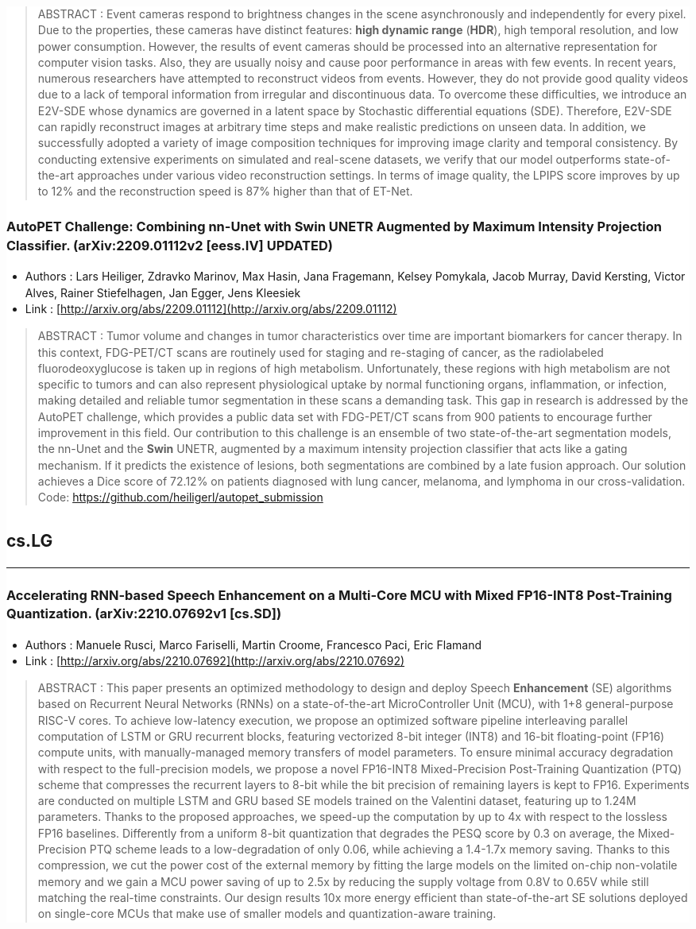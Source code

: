 > ABSTRACT  :  Event cameras respond to brightness changes in the scene asynchronously and independently for every pixel. Due to the properties, these cameras have distinct features: **high dynamic range** (**HDR**), high temporal resolution, and low power consumption. However, the results of event cameras should be processed into an alternative representation for computer vision tasks. Also, they are usually noisy and cause poor performance in areas with few events. In recent years, numerous researchers have attempted to reconstruct videos from events. However, they do not provide good quality videos due to a lack of temporal information from irregular and discontinuous data. To overcome these difficulties, we introduce an E2V-SDE whose dynamics are governed in a latent space by Stochastic differential equations (SDE). Therefore, E2V-SDE can rapidly reconstruct images at arbitrary time steps and make realistic predictions on unseen data. In addition, we successfully adopted a variety of image composition techniques for improving image clarity and temporal consistency. By conducting extensive experiments on simulated and real-scene datasets, we verify that our model outperforms state-of-the-art approaches under various video reconstruction settings. In terms of image quality, the LPIPS score improves by up to 12% and the reconstruction speed is 87% higher than that of ET-Net.  
### AutoPET Challenge: Combining nn-Unet with **Swin** UNETR Augmented by Maximum Intensity Projection Classifier. (arXiv:2209.01112v2 [eess.IV] UPDATED)
- Authors : Lars Heiliger, Zdravko Marinov, Max Hasin, Jana Fragemann, Kelsey Pomykala, Jacob Murray, David Kersting, Victor Alves, Rainer Stiefelhagen, Jan Egger, Jens Kleesiek
- Link : [http://arxiv.org/abs/2209.01112](http://arxiv.org/abs/2209.01112)
> ABSTRACT  :  Tumor volume and changes in tumor characteristics over time are important biomarkers for cancer therapy. In this context, FDG-PET/CT scans are routinely used for staging and re-staging of cancer, as the radiolabeled fluorodeoxyglucose is taken up in regions of high metabolism. Unfortunately, these regions with high metabolism are not specific to tumors and can also represent physiological uptake by normal functioning organs, inflammation, or infection, making detailed and reliable tumor segmentation in these scans a demanding task. This gap in research is addressed by the AutoPET challenge, which provides a public data set with FDG-PET/CT scans from 900 patients to encourage further improvement in this field. Our contribution to this challenge is an ensemble of two state-of-the-art segmentation models, the nn-Unet and the **Swin** UNETR, augmented by a maximum intensity projection classifier that acts like a gating mechanism. If it predicts the existence of lesions, both segmentations are combined by a late fusion approach. Our solution achieves a Dice score of 72.12\% on patients diagnosed with lung cancer, melanoma, and lymphoma in our cross-validation. Code: https://github.com/heiligerl/autopet_submission  
## cs.LG
---
### Accelerating RNN-based Speech **Enhancement** on a Multi-Core MCU with Mixed FP16-INT8 Post-Training Quantization. (arXiv:2210.07692v1 [cs.SD])
- Authors : Manuele Rusci, Marco Fariselli, Martin Croome, Francesco Paci, Eric Flamand
- Link : [http://arxiv.org/abs/2210.07692](http://arxiv.org/abs/2210.07692)
> ABSTRACT  :  This paper presents an optimized methodology to design and deploy Speech **Enhancement** (SE) algorithms based on Recurrent Neural Networks (RNNs) on a state-of-the-art MicroController Unit (MCU), with 1+8 general-purpose RISC-V cores. To achieve low-latency execution, we propose an optimized software pipeline interleaving parallel computation of LSTM or GRU recurrent blocks, featuring vectorized 8-bit integer (INT8) and 16-bit floating-point (FP16) compute units, with manually-managed memory transfers of model parameters. To ensure minimal accuracy degradation with respect to the full-precision models, we propose a novel FP16-INT8 Mixed-Precision Post-Training Quantization (PTQ) scheme that compresses the recurrent layers to 8-bit while the bit precision of remaining layers is kept to FP16. Experiments are conducted on multiple LSTM and GRU based SE models trained on the Valentini dataset, featuring up to 1.24M parameters. Thanks to the proposed approaches, we speed-up the computation by up to 4x with respect to the lossless FP16 baselines. Differently from a uniform 8-bit quantization that degrades the PESQ score by 0.3 on average, the Mixed-Precision PTQ scheme leads to a low-degradation of only 0.06, while achieving a 1.4-1.7x memory saving. Thanks to this compression, we cut the power cost of the external memory by fitting the large models on the limited on-chip non-volatile memory and we gain a MCU power saving of up to 2.5x by reducing the supply voltage from 0.8V to 0.65V while still matching the real-time constraints. Our design results 10x more energy efficient than state-of-the-art SE solutions deployed on single-core MCUs that make use of smaller models and quantization-aware training.  
